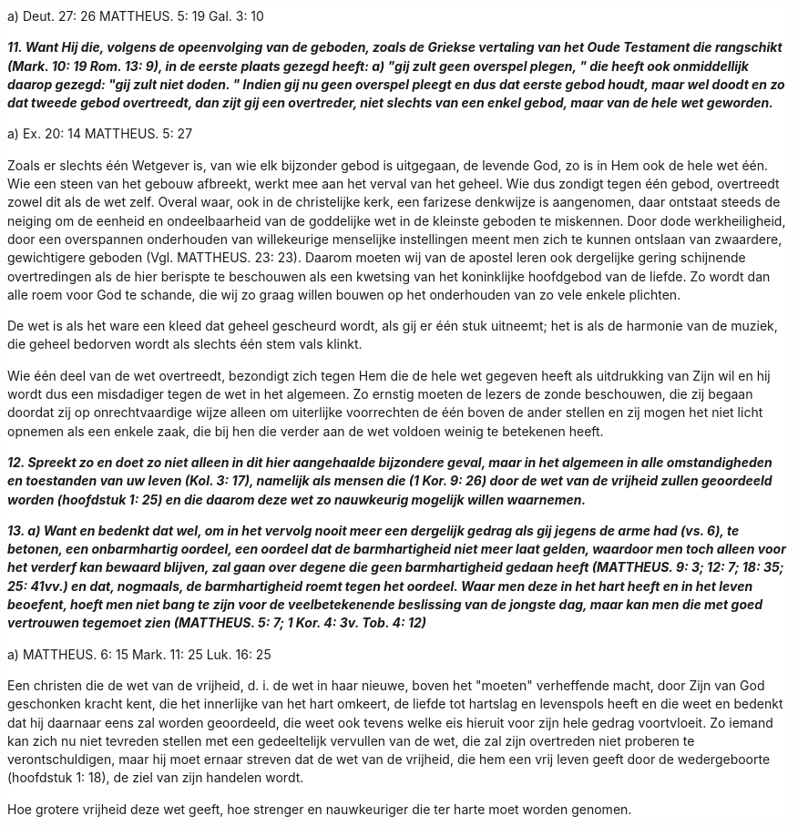 a) Deut. 27: 26 MATTHEUS. 5: 19 Gal. 3: 10

***11. Want Hij die, volgens de opeenvolging van de geboden, zoals de Griekse vertaling van het Oude Testament die rangschikt (Mark. 10: 19 Rom. 13: 9), in de eerste plaats gezegd heeft: a) "gij zult geen overspel plegen, " die heeft ook onmiddellijk daarop gezegd: "gij zult niet doden. " Indien gij nu geen overspel pleegt en dus dat eerste gebod houdt, maar wel doodt en zo dat tweede gebod overtreedt, dan zijt gij een overtreder, niet slechts van een enkel gebod, maar van de hele wet geworden.***

a) Ex. 20: 14 MATTHEUS. 5: 27

Zoals er slechts één Wetgever is, van wie elk bijzonder gebod is uitgegaan, de levende God, zo is in Hem ook de hele wet één. Wie een steen van het gebouw afbreekt, werkt mee aan het verval van het geheel. Wie dus zondigt tegen één gebod, overtreedt zowel dit als de wet zelf. Overal waar, ook in de christelijke kerk, een farizese denkwijze is aangenomen, daar ontstaat steeds de neiging om de eenheid en ondeelbaarheid van de goddelijke wet in de kleinste geboden te miskennen. Door dode werkheiligheid, door een overspannen onderhouden van willekeurige menselijke instellingen meent men zich te kunnen ontslaan van zwaardere, gewichtigere geboden (Vgl. MATTHEUS. 23: 23). Daarom moeten wij van de apostel leren ook dergelijke gering schijnende overtredingen als de hier berispte te beschouwen als een kwetsing van het koninklijke hoofdgebod van de liefde. Zo wordt dan alle roem voor God te schande, die wij zo graag willen bouwen op het onderhouden van zo vele enkele plichten.

De wet is als het ware een kleed dat geheel gescheurd wordt, als gij er één stuk uitneemt; het is als de harmonie van de muziek, die geheel bedorven wordt als slechts één stem vals klinkt.

Wie één deel van de wet overtreedt, bezondigt zich tegen Hem die de hele wet gegeven heeft als uitdrukking van Zijn wil en hij wordt dus een misdadiger tegen de wet in het algemeen. Zo ernstig moeten de lezers de zonde beschouwen, die zij begaan doordat zij op onrechtvaardige wijze alleen om uiterlijke voorrechten de één boven de ander stellen en zij mogen het niet licht opnemen als een enkele zaak, die bij hen die verder aan de wet voldoen weinig te betekenen heeft.

***12. Spreekt zo en doet zo niet alleen in dit hier aangehaalde bijzondere geval, maar in het algemeen in alle omstandigheden en toestanden van uw leven (Kol. 3: 17), namelijk als mensen die (1 Kor. 9: 26) door de wet van de vrijheid zullen geoordeeld worden (hoofdstuk 1: 25) en die daarom deze wet zo nauwkeurig mogelijk willen waarnemen.***

***13. a) Want en bedenkt dat wel, om in het vervolg nooit meer een dergelijk gedrag als gij jegens de arme had (vs. 6), te betonen, een onbarmhartig oordeel, een oordeel dat de barmhartigheid niet meer laat gelden, waardoor men toch alleen voor het verderf kan bewaard blijven, zal gaan over degene die geen barmhartigheid gedaan heeft (MATTHEUS. 9: 3; 12: 7; 18: 35; 25: 41vv.) en dat, nogmaals, de barmhartigheid roemt
tegen het oordeel. Waar men deze in het hart heeft en in het leven beoefent, hoeft men niet bang te zijn voor de veelbetekenende beslissing van de jongste dag, maar kan men die met goed vertrouwen tegemoet zien (MATTHEUS. 5: 7; 1 Kor. 4: 3v. Tob. 4: 12)***

a) MATTHEUS. 6: 15 Mark. 11: 25 Luk. 16: 25

Een christen die de wet van de vrijheid, d. i. de wet in haar nieuwe, boven het "moeten" verheffende macht, door Zijn van God geschonken kracht kent, die het innerlijke van het hart omkeert, de liefde tot hartslag en levenspols heeft en die weet en bedenkt dat hij daarnaar eens zal worden geoordeeld, die weet ook tevens welke eis hieruit voor zijn hele gedrag voortvloeit. Zo iemand kan zich nu niet tevreden stellen met een gedeeltelijk vervullen van de wet, die zal zijn overtreden niet proberen te verontschuldigen, maar hij moet ernaar streven dat de wet van de vrijheid, die hem een vrij leven geeft door de wedergeboorte (hoofdstuk 1: 18), de ziel van zijn handelen wordt.

Hoe grotere vrijheid deze wet geeft, hoe strenger en nauwkeuriger die ter harte moet worden genomen.
